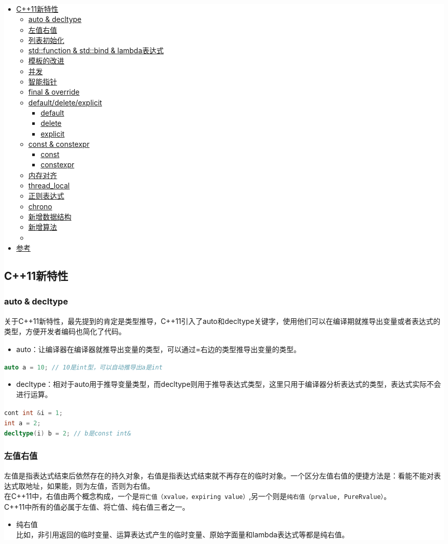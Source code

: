 


- [C++11新特性](#c11新特性)
  - [auto & decltype](#auto--decltype)
  - [左值右值](#左值右值)
  - [列表初始化](#列表初始化)
  - [std::function & std::bind & lambda表达式](#stdfunction--stdbind--lambda表达式)
  - [模板的改进](#模板的改进)
  - [并发](#并发)
  - [智能指针](#智能指针)
  - [final & override](#final--override)
  - [default/delete/explicit](#defaultdeleteexplicit)
    - [default](#default)
    - [delete](#delete)
    - [explicit](#explicit)
  - [const & constexpr](#const--constexpr)
    - [const](#const)
    - [constexpr](#constexpr)
  - [内存对齐](#内存对齐)
  - [thread_local](#thread_local)
  - [正则表达式](#正则表达式)
  - [chrono](#chrono)
  - [新增数据结构](#新增数据结构)
  - [新增算法](#新增算法)
  - [](#)
- [参考](#参考)




## C++11新特性
### auto & decltype
关于C++11新特性，最先提到的肯定是类型推导，C++11引入了auto和decltype关键字，使用他们可以在编译期就推导出变量或者表达式的类型，方便开发者编码也简化了代码。  
* auto：让编译器在编译器就推导出变量的类型，可以通过=右边的类型推导出变量的类型。  
```cpp
auto a = 10; // 10是int型，可以自动推导出a是int
```

* decltype：相对于auto用于推导变量类型，而decltype则用于推导表达式类型，这里只用于编译器分析表达式的类型，表达式实际不会进行运算。  
```cpp
cont int &i = 1;
int a = 2;
decltype(i) b = 2; // b是const int&
```

### 左值右值
左值是指表达式结束后依然存在的持久对象，右值是指表达式结束就不再存在的临时对象。一个区分左值右值的便捷方法是：看能不能对表达式取地址，如果能，则为左值，否则为右值。  
在C++11中，右值由两个概念构成，一个是`将亡值（xvalue，expiring value）`,另一个则是`纯右值（prvalue, PureRvalue）`。  
C++11中所有的值必属于左值、将亡值、纯右值三者之一。  

* 纯右值  
比如，非引用返回的临时变量、运算表达式产生的临时变量、原始字面量和lambda表达式等都是纯右值。  
